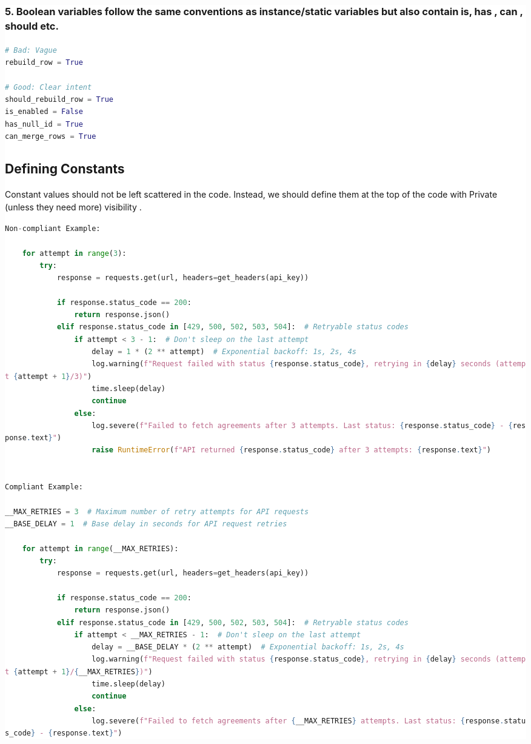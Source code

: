 
### 5. Boolean variables follow the same conventions as instance/static variables but also contain is, has , can , should etc.

```python
# Bad: Vague
rebuild_row = True

# Good: Clear intent
should_rebuild_row = True
is_enabled = False
has_null_id = True
can_merge_rows = True
```

## Defining Constants 

Constant values should not be left scattered in the code. Instead, we should define them at the top of the code with Private (unless they need more) visibility .

```python
Non-compliant Example:

    for attempt in range(3):
        try:
            response = requests.get(url, headers=get_headers(api_key))
            
            if response.status_code == 200:
                return response.json()
            elif response.status_code in [429, 500, 502, 503, 504]:  # Retryable status codes
                if attempt < 3 - 1:  # Don't sleep on the last attempt
                    delay = 1 * (2 ** attempt)  # Exponential backoff: 1s, 2s, 4s
                    log.warning(f"Request failed with status {response.status_code}, retrying in {delay} seconds (attempt {attempt + 1}/3)")
                    time.sleep(delay)
                    continue
                else:
                    log.severe(f"Failed to fetch agreements after 3 attempts. Last status: {response.status_code} - {response.text}")
                    raise RuntimeError(f"API returned {response.status_code} after 3 attempts: {response.text}")


Compliant Example:

__MAX_RETRIES = 3  # Maximum number of retry attempts for API requests
__BASE_DELAY = 1  # Base delay in seconds for API request retries

    for attempt in range(__MAX_RETRIES):
        try:
            response = requests.get(url, headers=get_headers(api_key))
            
            if response.status_code == 200:
                return response.json()
            elif response.status_code in [429, 500, 502, 503, 504]:  # Retryable status codes
                if attempt < __MAX_RETRIES - 1:  # Don't sleep on the last attempt
                    delay = __BASE_DELAY * (2 ** attempt)  # Exponential backoff: 1s, 2s, 4s
                    log.warning(f"Request failed with status {response.status_code}, retrying in {delay} seconds (attempt {attempt + 1}/{__MAX_RETRIES})")
                    time.sleep(delay)
                    continue
                else:
                    log.severe(f"Failed to fetch agreements after {__MAX_RETRIES} attempts. Last status: {response.status_code} - {response.text}")
```